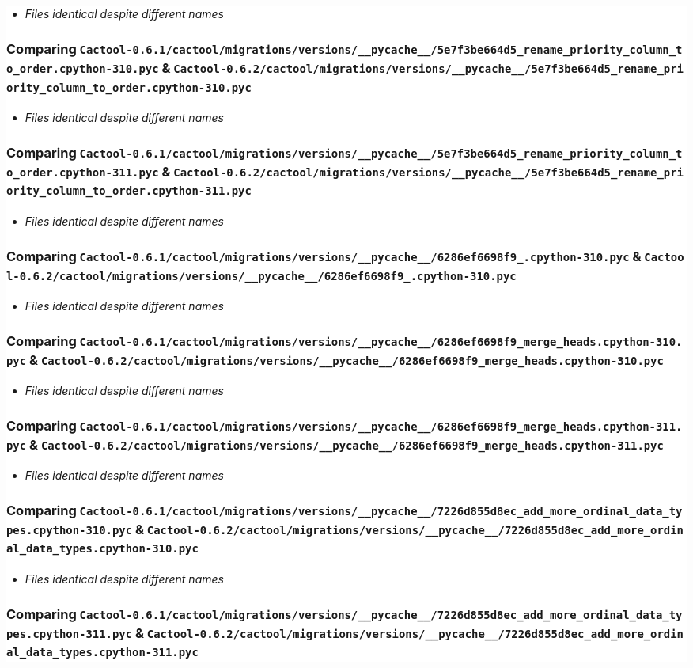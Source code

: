  * *Files identical despite different names*

### Comparing `Cactool-0.6.1/cactool/migrations/versions/__pycache__/5e7f3be664d5_rename_priority_column_to_order.cpython-310.pyc` & `Cactool-0.6.2/cactool/migrations/versions/__pycache__/5e7f3be664d5_rename_priority_column_to_order.cpython-310.pyc`

 * *Files identical despite different names*

### Comparing `Cactool-0.6.1/cactool/migrations/versions/__pycache__/5e7f3be664d5_rename_priority_column_to_order.cpython-311.pyc` & `Cactool-0.6.2/cactool/migrations/versions/__pycache__/5e7f3be664d5_rename_priority_column_to_order.cpython-311.pyc`

 * *Files identical despite different names*

### Comparing `Cactool-0.6.1/cactool/migrations/versions/__pycache__/6286ef6698f9_.cpython-310.pyc` & `Cactool-0.6.2/cactool/migrations/versions/__pycache__/6286ef6698f9_.cpython-310.pyc`

 * *Files identical despite different names*

### Comparing `Cactool-0.6.1/cactool/migrations/versions/__pycache__/6286ef6698f9_merge_heads.cpython-310.pyc` & `Cactool-0.6.2/cactool/migrations/versions/__pycache__/6286ef6698f9_merge_heads.cpython-310.pyc`

 * *Files identical despite different names*

### Comparing `Cactool-0.6.1/cactool/migrations/versions/__pycache__/6286ef6698f9_merge_heads.cpython-311.pyc` & `Cactool-0.6.2/cactool/migrations/versions/__pycache__/6286ef6698f9_merge_heads.cpython-311.pyc`

 * *Files identical despite different names*

### Comparing `Cactool-0.6.1/cactool/migrations/versions/__pycache__/7226d855d8ec_add_more_ordinal_data_types.cpython-310.pyc` & `Cactool-0.6.2/cactool/migrations/versions/__pycache__/7226d855d8ec_add_more_ordinal_data_types.cpython-310.pyc`

 * *Files identical despite different names*

### Comparing `Cactool-0.6.1/cactool/migrations/versions/__pycache__/7226d855d8ec_add_more_ordinal_data_types.cpython-311.pyc` & `Cactool-0.6.2/cactool/migrations/versions/__pycache__/7226d855d8ec_add_more_ordinal_data_types.cpython-311.pyc`
